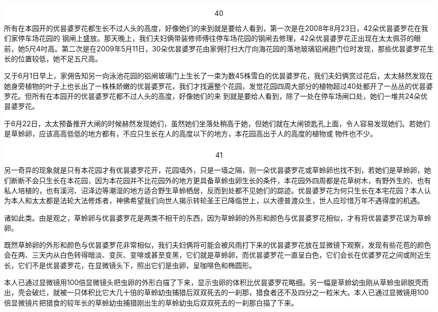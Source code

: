  </p>
 <div style="line-height: 90%; text-align: center;">
  <ok href=" https://i.epochtimes.com/assets/uploads/2012/04/1002051554371813-450x387.jpg" rel="noreferrer noopener" target="_blank">
   <img alt="" class="size-medium wp-image-7615415" src="https://i.epochtimes.com/assets/uploads/2012/04/1002051554371813-450x387.jpg" title=""/>
  </ok>
  <br/>
  <span class="bn12">
   40
  </span>
 </div>
 <p>
  
 </p>
 <p>
  所有在本园开的优昙婆罗花都生长不过人头的高度，好像她们的来到就是要给人看到，第一次是在2008年8月23日，42朵优昙婆罗花在我们家停车场花园的 钢闸上盛放。那天晚上，我们夫妇俩带装修师傅往停车场花园的钢闸去修理，42朵优昙婆罗花正出现在太太佩芬的眼前，她5尺4吋高。第二次是在2009年5月11日，30朵优昙婆罗花由家佣打扫大厅向海花园的落地玻璃铝闸趟门位时发现，那些优昙婆罗花生长的位置较低，她不足五尺高。
 </p>
 <p>
  又于6月1日早上，家佣告知另一向泳池花园的铝闸玻璃门上生长了一束为数45株雪白的优昙婆罗花，我们夫妇俩赏过花后，太太赫然发现在她身旁植物的叶子上也长出了一株株娇嫩的优昙婆罗花，我们才找遍整个花园，发觉花园四周大部分的植物超过40处都开了一丛丛的优昙婆罗花。但所有在本园开的优昙婆罗花都不过人头的高度，好像她们的来 到就是要给人看到，除了一处在停车场闸口处，她们一堆共24朵优昙婆罗花。
 </p>
 <p>
  于6月22日，太太预备推开大闸的时候赫然发现她们，虽然她们坐落处稍高于她，但她们就在大闸锁匙孔上面，令人容易发现她们。若她们是草蛉卵，应该高高低低的地方都有，不应只生长在人的高度以下的地方，本花园高出于人的高度的植物或 物件也不少。
 </p>
 <p>
  
 </p>
 <div style="line-height: 90%; text-align: center;">
  <ok href=" https://i.epochtimes.com/assets/uploads/2012/04/1002051603101813-450x249.jpg" rel="noreferrer noopener" target="_blank">
   <img alt="" class="size-medium wp-image-7615416" src="https://i.epochtimes.com/assets/uploads/2012/04/1002051603101813-450x249.jpg" title=""/>
  </ok>
  <br/>
  <span class="bn12">
   41
  </span>
 </div>
 <p>
  
 </p>
 <p>
  另一奇异的现象就是只有本花园才有优昙婆罗花开，花园墙外，只是一墙之隔，则一朵优昙婆罗花或草蛉卵也找不到，若她们是草蛉卵，她们断断不会只生长在本花园，因为本花园并不比花园外的地方更具备草蛉虫卵生长的条件，本花园外四周都是花草树木，有野外生的、也有私人培植的，也有溪河、沼泽边等潮湿的地方适合野生草蛉栖居，反而到处都不见她们的踪迹。优昙婆罗花为何只生长在本宅花园？本人认为本人和太太都是法轮大法修炼者，神佛希望我们向世人揭示转轮圣王已降临世上，以大德普渡众生，世人应珍惜万年不遇得度的机遇。
 </p>
 <p>
  诸如此类。由是观之，草蛉卵与优昙婆罗花是两类不相干的东西，因为草蛉卵的外形和颜色与优昙婆罗花相似，才有将优昙婆罗花误为草蛉卵。
 </p>
 <p>
  既然草蛉卵的外形和颜色与优昙婆罗花非常相似，我们夫妇俩将可能会被风雨打下来的优昙婆罗花放在显微镜下观察，发现有些花苞的颜色会在两、三天内从白色转得暗淡、变灰、变啡或甚至变黑，它们就是草蛉卵，而优昙婆罗花一直呈白色，它们会长在优婆罗花之间或附近生长，它们不是优昙婆罗花，在显微镜头下，照出它们是虫卵，呈咖啡色和椭圆形。
 </p>
 <p>
  本人已通过显微镜用100倍显微镜头把虫卵的外形白描了下来，显示虫卵的体积比优昙婆罗花略细。另一幅是草蛉幼虫刚从草蛉虫卵脱壳而出，壳会破烂，就被一只体积比它大几十倍的草蛉幼虫捕猎后双双死去的一刹那，猎食者还不及四分之一粒米大。本人已通过显微镜用100倍显微镜片把猎食的较年长的草蛉幼虫捕猎刚出生的草蛉幼虫后双双死去的一刹那白描了下来。
 </p>
 <p>
  